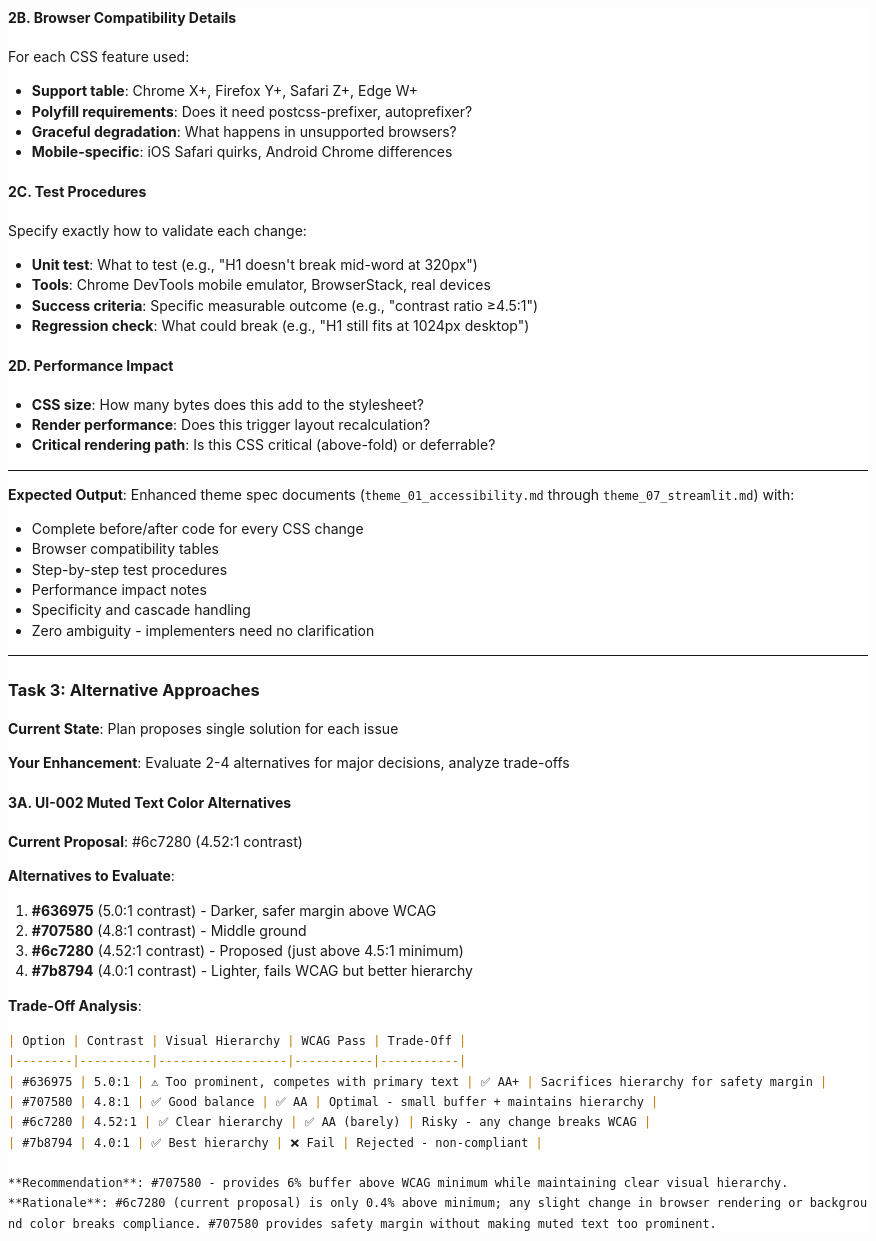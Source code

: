 #### 2B. Browser Compatibility Details
For each CSS feature used:
- **Support table**: Chrome X+, Firefox Y+, Safari Z+, Edge W+
- **Polyfill requirements**: Does it need postcss-prefixer, autoprefixer?
- **Graceful degradation**: What happens in unsupported browsers?
- **Mobile-specific**: iOS Safari quirks, Android Chrome differences

#### 2C. Test Procedures
Specify exactly how to validate each change:
- **Unit test**: What to test (e.g., "H1 doesn't break mid-word at 320px")
- **Tools**: Chrome DevTools mobile emulator, BrowserStack, real devices
- **Success criteria**: Specific measurable outcome (e.g., "contrast ratio ≥4.5:1")
- **Regression check**: What could break (e.g., "H1 still fits at 1024px desktop")

#### 2D. Performance Impact
- **CSS size**: How many bytes does this add to the stylesheet?
- **Render performance**: Does this trigger layout recalculation?
- **Critical rendering path**: Is this CSS critical (above-fold) or deferrable?

---

**Expected Output**: Enhanced theme spec documents (`theme_01_accessibility.md` through `theme_07_streamlit.md`) with:
- Complete before/after code for every CSS change
- Browser compatibility tables
- Step-by-step test procedures
- Performance impact notes
- Specificity and cascade handling
- Zero ambiguity - implementers need no clarification

---

### Task 3: Alternative Approaches

**Current State**: Plan proposes single solution for each issue

**Your Enhancement**: Evaluate 2-4 alternatives for major decisions, analyze trade-offs

#### 3A. UI-002 Muted Text Color Alternatives

**Current Proposal**: #6c7280 (4.52:1 contrast)

**Alternatives to Evaluate**:
1. **#636975** (5.0:1 contrast) - Darker, safer margin above WCAG
2. **#707580** (4.8:1 contrast) - Middle ground
3. **#6c7280** (4.52:1 contrast) - Proposed (just above 4.5:1 minimum)
4. **#7b8794** (4.0:1 contrast) - Lighter, fails WCAG but better hierarchy

**Trade-Off Analysis**:
```markdown
| Option | Contrast | Visual Hierarchy | WCAG Pass | Trade-Off |
|--------|----------|------------------|-----------|-----------|
| #636975 | 5.0:1 | ⚠️ Too prominent, competes with primary text | ✅ AA+ | Sacrifices hierarchy for safety margin |
| #707580 | 4.8:1 | ✅ Good balance | ✅ AA | Optimal - small buffer + maintains hierarchy |
| #6c7280 | 4.52:1 | ✅ Clear hierarchy | ✅ AA (barely) | Risky - any change breaks WCAG |
| #7b8794 | 4.0:1 | ✅ Best hierarchy | ❌ Fail | Rejected - non-compliant |

**Recommendation**: #707580 - provides 6% buffer above WCAG minimum while maintaining clear visual hierarchy.
**Rationale**: #6c7280 (current proposal) is only 0.4% above minimum; any slight change in browser rendering or background color breaks compliance. #707580 provides safety margin without making muted text too prominent.
```
